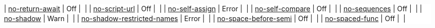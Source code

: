 | [no-return-await](https://eslint.org/docs/rules/no-return-await)                                                                                                                                | Off   | &#8291;                                                                                                                                                                                                                                                                                                                                                                                                                    |
| [no-script-url](https://eslint.org/docs/rules/no-script-url)                                                                                                                                    | Off   | &#8291;                                                                                                                                                                                                                                                                                                                                                                                                                    |
| [no-self-assign](https://eslint.org/docs/rules/no-self-assign)                                                                                                                                  | Error | &#8291;                                                                                                                                                                                                                                                                                                                                                                                                                    |
| [no-self-compare](https://eslint.org/docs/rules/no-self-compare)                                                                                                                                | Off   | &#8291;                                                                                                                                                                                                                                                                                                                                                                                                                    |
| [no-sequences](https://eslint.org/docs/rules/no-sequences)                                                                                                                                      | Off   | &#8291;                                                                                                                                                                                                                                                                                                                                                                                                                    |
| [no-shadow](https://eslint.org/docs/rules/no-shadow)                                                                                                                                            | Warn  | &#8291;                                                                                                                                                                                                                                                                                                                                                                                                                    |
| [no-shadow-restricted-names](https://eslint.org/docs/rules/no-shadow-restricted-names)                                                                                                          | Error | &#8291;                                                                                                                                                                                                                                                                                                                                                                                                                    |
| [no-space-before-semi](https://eslint.org/docs/rules/no-space-before-semi)                                                                                                                      | Off   | &#8291;                                                                                                                                                                                                                                                                                                                                                                                                                    |
| [no-spaced-func](https://eslint.org/docs/rules/no-spaced-func)                                                                                                                                  | Off   | &#8291;                                                                                                                                                                                                                                                                                                                                                                                                                    |
